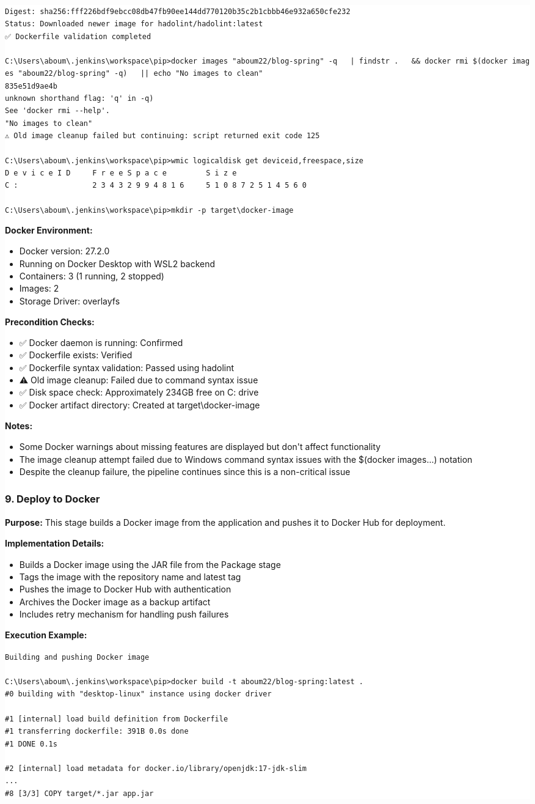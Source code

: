 ```
Digest: sha256:fff226bdf9ebcc08db47fb90ee144dd770120b35c2b1cbbb46e932a650cfe232
Status: Downloaded newer image for hadolint/hadolint:latest
✅ Dockerfile validation completed

C:\Users\aboum\.jenkins\workspace\pip>docker images "aboum22/blog-spring" -q   | findstr .   && docker rmi $(docker images "aboum22/blog-spring" -q)   || echo "No images to clean" 
835e51d9ae4b
unknown shorthand flag: 'q' in -q)
See 'docker rmi --help'.
"No images to clean"
⚠️ Old image cleanup failed but continuing: script returned exit code 125

C:\Users\aboum\.jenkins\workspace\pip>wmic logicaldisk get deviceid,freespace,size 
D e v i c e I D     F r e e S p a c e         S i z e                     
C :                 2 3 4 3 2 9 9 4 8 1 6     5 1 0 8 7 2 5 1 4 5 6 0     

C:\Users\aboum\.jenkins\workspace\pip>mkdir -p target\docker-image 
```

**Docker Environment:**
- Docker version: 27.2.0
- Running on Docker Desktop with WSL2 backend
- Containers: 3 (1 running, 2 stopped)
- Images: 2
- Storage Driver: overlayfs

**Precondition Checks:**
- ✅ Docker daemon is running: Confirmed
- ✅ Dockerfile exists: Verified
- ✅ Dockerfile syntax validation: Passed using hadolint
- ⚠️ Old image cleanup: Failed due to command syntax issue
- ✅ Disk space check: Approximately 234GB free on C: drive
- ✅ Docker artifact directory: Created at target\docker-image

**Notes:**
- Some Docker warnings about missing features are displayed but don't affect functionality
- The image cleanup attempt failed due to Windows command syntax issues with the $(docker images...) notation
- Despite the cleanup failure, the pipeline continues since this is a non-critical issue

### 9. Deploy to Docker

**Purpose:** This stage builds a Docker image from the application and pushes it to Docker Hub for deployment.

**Implementation Details:**
- Builds a Docker image using the JAR file from the Package stage
- Tags the image with the repository name and latest tag
- Pushes the image to Docker Hub with authentication
- Archives the Docker image as a backup artifact
- Includes retry mechanism for handling push failures

**Execution Example:**
```
Building and pushing Docker image

C:\Users\aboum\.jenkins\workspace\pip>docker build -t aboum22/blog-spring:latest . 
#0 building with "desktop-linux" instance using docker driver

#1 [internal] load build definition from Dockerfile
#1 transferring dockerfile: 391B 0.0s done
#1 DONE 0.1s

#2 [internal] load metadata for docker.io/library/openjdk:17-jdk-slim
...
#8 [3/3] COPY target/*.jar app.jar
```
